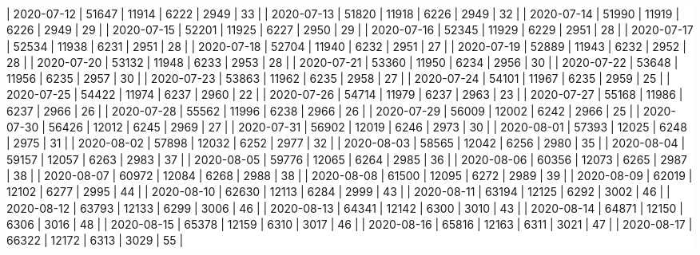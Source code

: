 | 2020-07-12 | 51647 | 11914 | 6222 | 2949 | 33 |
| 2020-07-13 | 51820 | 11918 | 6226 | 2949 | 32 |
| 2020-07-14 | 51990 | 11919 | 6226 | 2949 | 29 |
| 2020-07-15 | 52201 | 11925 | 6227 | 2950 | 29 |
| 2020-07-16 | 52345 | 11929 | 6229 | 2951 | 28 |
| 2020-07-17 | 52534 | 11938 | 6231 | 2951 | 28 |
| 2020-07-18 | 52704 | 11940 | 6232 | 2951 | 27 |
| 2020-07-19 | 52889 | 11943 | 6232 | 2952 | 28 |
| 2020-07-20 | 53132 | 11948 | 6233 | 2953 | 28 |
| 2020-07-21 | 53360 | 11950 | 6234 | 2956 | 30 |
| 2020-07-22 | 53648 | 11956 | 6235 | 2957 | 30 |
| 2020-07-23 | 53863 | 11962 | 6235 | 2958 | 27 |
| 2020-07-24 | 54101 | 11967 | 6235 | 2959 | 25 |
| 2020-07-25 | 54422 | 11974 | 6237 | 2960 | 22 |
| 2020-07-26 | 54714 | 11979 | 6237 | 2963 | 23 |
| 2020-07-27 | 55168 | 11986 | 6237 | 2966 | 26 |
| 2020-07-28 | 55562 | 11996 | 6238 | 2966 | 26 |
| 2020-07-29 | 56009 | 12002 | 6242 | 2966 | 25 |
| 2020-07-30 | 56426 | 12012 | 6245 | 2969 | 27 |
| 2020-07-31 | 56902 | 12019 | 6246 | 2973 | 30 |
| 2020-08-01 | 57393 | 12025 | 6248 | 2975 | 31 |
| 2020-08-02 | 57898 | 12032 | 6252 | 2977 | 32 |
| 2020-08-03 | 58565 | 12042 | 6256 | 2980 | 35 |
| 2020-08-04 | 59157 | 12057 | 6263 | 2983 | 37 |
| 2020-08-05 | 59776 | 12065 | 6264 | 2985 | 36 |
| 2020-08-06 | 60356 | 12073 | 6265 | 2987 | 38 |
| 2020-08-07 | 60972 | 12084 | 6268 | 2988 | 38 |
| 2020-08-08 | 61500 | 12095 | 6272 | 2989 | 39 |
| 2020-08-09 | 62019 | 12102 | 6277 | 2995 | 44 |
| 2020-08-10 | 62630 | 12113 | 6284 | 2999 | 43 |
| 2020-08-11 | 63194 | 12125 | 6292 | 3002 | 46 |
| 2020-08-12 | 63793 | 12133 | 6299 | 3006 | 46 |
| 2020-08-13 | 64341 | 12142 | 6300 | 3010 | 43 |
| 2020-08-14 | 64871 | 12150 | 6306 | 3016 | 48 |
| 2020-08-15 | 65378 | 12159 | 6310 | 3017 | 46 |
| 2020-08-16 | 65816 | 12163 | 6311 | 3021 | 47 |
| 2020-08-17 | 66322 | 12172 | 6313 | 3029 | 55 |